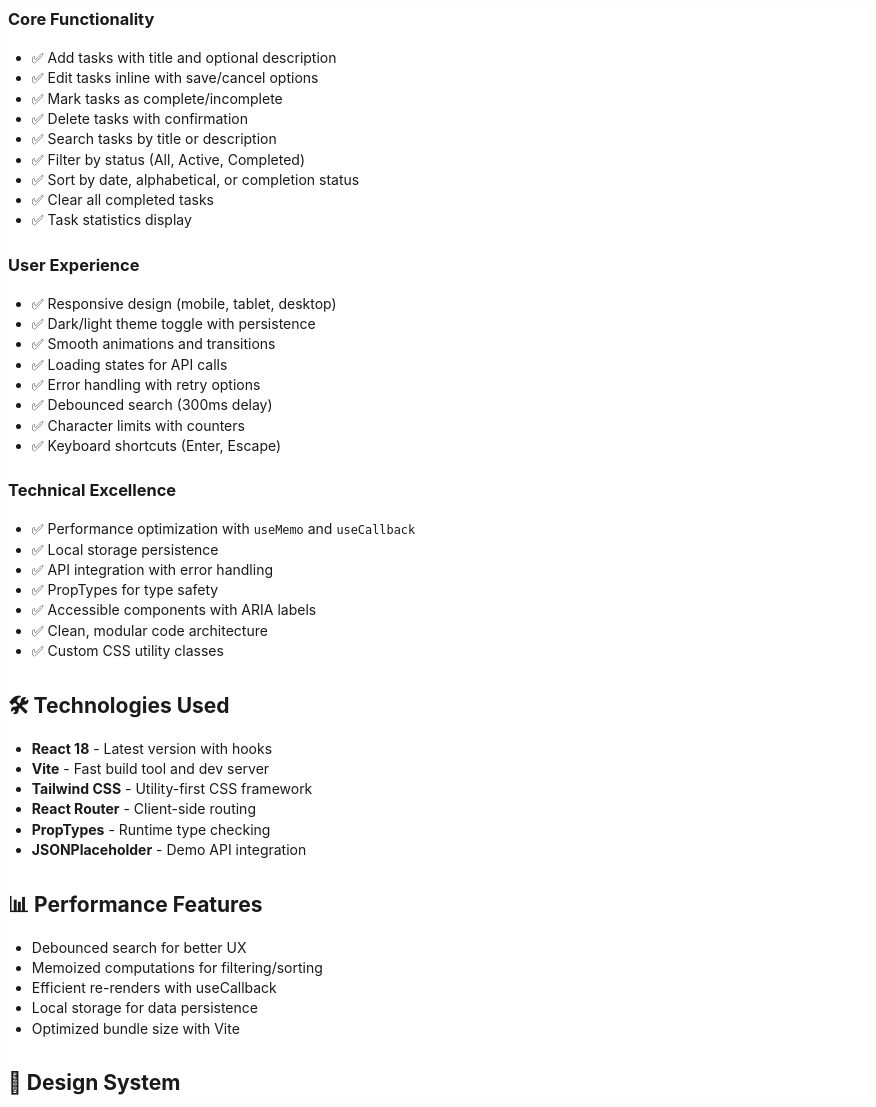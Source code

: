 ### Core Functionality
- ✅ Add tasks with title and optional description
- ✅ Edit tasks inline with save/cancel options
- ✅ Mark tasks as complete/incomplete
- ✅ Delete tasks with confirmation
- ✅ Search tasks by title or description
- ✅ Filter by status (All, Active, Completed)
- ✅ Sort by date, alphabetical, or completion status
- ✅ Clear all completed tasks
- ✅ Task statistics display

### User Experience
- ✅ Responsive design (mobile, tablet, desktop)
- ✅ Dark/light theme toggle with persistence
- ✅ Smooth animations and transitions
- ✅ Loading states for API calls
- ✅ Error handling with retry options
- ✅ Debounced search (300ms delay)
- ✅ Character limits with counters
- ✅ Keyboard shortcuts (Enter, Escape)

### Technical Excellence
- ✅ Performance optimization with `useMemo` and `useCallback`
- ✅ Local storage persistence
- ✅ API integration with error handling
- ✅ PropTypes for type safety
- ✅ Accessible components with ARIA labels
- ✅ Clean, modular code architecture
- ✅ Custom CSS utility classes

## 🛠️ Technologies Used

- **React 18** - Latest version with hooks
- **Vite** - Fast build tool and dev server
- **Tailwind CSS** - Utility-first CSS framework
- **React Router** - Client-side routing
- **PropTypes** - Runtime type checking
- **JSONPlaceholder** - Demo API integration

## 📊 Performance Features

- Debounced search for better UX
- Memoized computations for filtering/sorting
- Efficient re-renders with useCallback
- Local storage for data persistence
- Optimized bundle size with Vite

## 🎨 Design System
